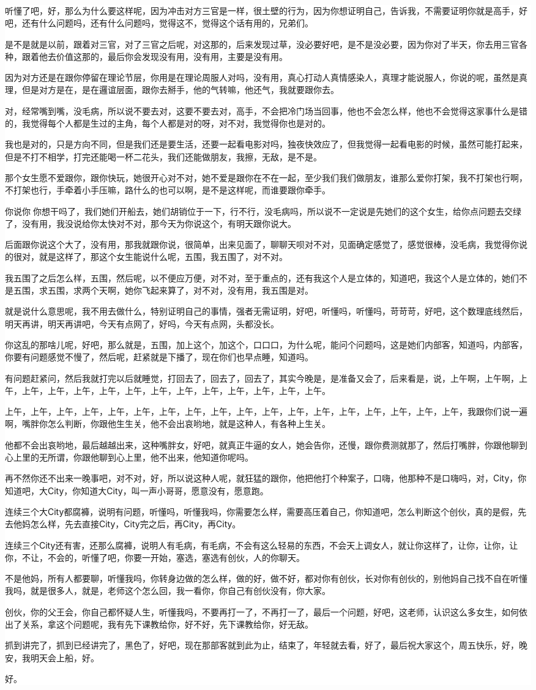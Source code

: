 听懂了吧，好，那么为什么要这样呢，因为冲击对方三官是一样，很土壁的行为，因为你想证明自己，告诉我，不需要证明你就是高手，好吧，还有什么问题吗，还有什么问题吗，觉得这不，觉得这个话有用的，兄弟们。

是不是就是以前，跟着对三官，对了三官之后呢，对这那的，后来发现过草，没必要好吧，是不是没必要，因为你对了半天，你去用三官各种，跟着他去价值这那的，最后你会发现没有用，没有用，主要是没有用。

因为对方还是在跟你停留在理论节层，你用是在理论周服人对吗，没有用，真心打动人真情感染人，真理才能说服人，你说的呢，虽然是真理，但是对方是在，是在邏谊层面，跟你去掰手，他的气转嘛，他还气，我就要跟你去。

对，经常嘴到嘴，没毛病，所以说不要去对，这要不要去对，高手，不会把冷门场当回事，他也不会怎么样，他也不会觉得这家事什么是错的，我觉得每个人都是生过的主角，每个人都是对的呀，对不对，我觉得你也是对的。

我也是对的，只是方向不同，但是我们还是要生活，还要一起看电影对吗，独夜快效应了，但我觉得一起看电影的时候，虽然可能打起来，但是不打不相学，打完还能喝一杯二花头，我们还能做朋友，我擦，无敌，是不是。

那个女生愿不爱跟你，跟你快玩，她很开心对不对，她不爱是跟你在不在一起，至少我们我们做朋友，谁那么爱你打架，我不打架也行啊，不打架也行，手牵着小手压嘛，路什么的也可以啊，是不是这样呢，而谁要跟你牵手。

你说你 你想干吗了，我们她们开船去，她们胡销位于一下，行不行，没毛病吗，所以说不一定说是先她们的这个女生，给你点问题去交绿了，没有用，我没说给你太快对不对，那今天为你说这个，有明天跟你说大。

后面跟你说这个大了，没有用，那我就跟你说，很简单，出来见面了，聊聊天呗对不对，见面确定感觉了，感觉很棒，没毛病，我觉得你说的很对，就是这样了，那这个女生能说什么呢，五围，我五围了，对不对。

我五围了之后怎么样，五围，然后呢，以不便应万便，对不对，至于重点的，还有我这个人是立体的，知道吧，我这个人是立体的，她们不是五围，求五围，求两个天啊，她你飞起来算了，对不对，没有用，我五围是对。

就是说什么意思呢，我不用去做什么，特别证明自己的事情，强者无需证明，好吧，听懂吗，听懂吗，苛苛苛，好吧，这个数理底线然后，明天再讲，明天再讲吧，今天有点网了，好吗，今天有点网，头都没长。

你这乱的那啥儿呢，好吧，那么就是，五围，加上这个，加这个，口口口，为什么呢，能问个问题吗，这是她们内部客，知道吗，内部客，你要有问题感觉不慢了，然后呢，赶紧就是下播了，现在你们也早点睡，知道吗。

有问题赶紧问，然后我就打完以后就睡觉，打回去了，回去了，回去了，其实今晚是，是准备又会了，后来看是，说，上午啊，上午啊，上午，上午，上午，上午，上午，上午，上午，上午，上午，上午，上午，上午，上午。

上午，上午，上午，上午，上午，上午，上午，上午，上午，上午，上午，上午，上午，上午，上午，上午，上午，上午，我跟你们说一遍啊，嘴胖你怎么判断，你跟他生生关，他不会出哀哟地，就是这种人，有各种上生关。

他都不会出哀哟地，最后越越出来，这种嘴胖女，好吧，就真正牛逼的女人，她会告你，还慢，跟你费测就那了，然后打嘴胖，你跟他聊到心上里的无所谓，你跟他聊到心上里，他不出来，他知道你呢吗。

再不然你还不出来一晚事吧，对不对，好，所以说这种人呢，就狂猛的跟你，他把他打个种案子，口嗨，他那种不是口嗨吗，对，City，你知道吧，大City，你知道大City，叫一声小哥哥，愿意没有，愿意跑。

连续三个大City都腐褲，说明有问题，听懂吗，听懂我吗，你需要怎么样，需要高压着自己，你知道吧，怎么判断这个创伙，真的是假，先去他妈怎么样，先去直接City，City完之后，再City，再City。

连续三个City还有害，还那么腐褲，说明人有毛病，有毛病，不会有这么轻易的东西，不会天上调女人，就让你这样了，让你，让你，让你，不让，不会的，听懂了吧，你要一开始，塞选，塞选有创伙，人的你聊天。

不是他妈，所有人都要聊，听懂我吗，你转身边做的怎么样，做的好，做不好，都对你有创伙，长对你有创伙的，别他妈自己找不自在听懂我吗，就是很多人，就是，老师这个怎么回，我一看你，你自己有创伙没有，你大家。

创伙，你的父王会，你自己都怀疑人生，听懂我吗，不要再打一了，不再打一了，最后一个问题，好吧，这老师，认识这么多女生，如何依出了关系，拿这个问题呢，我有先下课教给你，好不好，先下课教给你，好无敌。

抓到讲完了，抓到已经讲完了，黑色了，好吧，现在那部客就到此为止，结束了，年轻就去看，好了，最后祝大家这个，周五快乐，好，晚安，我明天会上船，好。

好。
